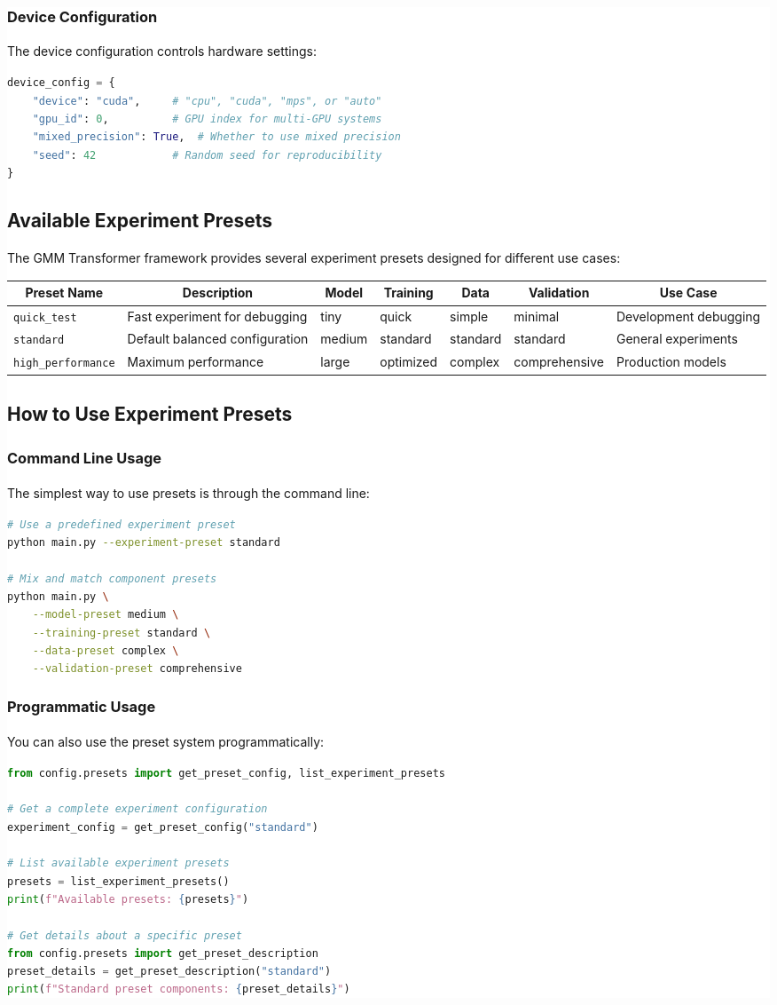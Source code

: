 ### Device Configuration

The device configuration controls hardware settings:

```python
device_config = {
    "device": "cuda",     # "cpu", "cuda", "mps", or "auto"
    "gpu_id": 0,          # GPU index for multi-GPU systems
    "mixed_precision": True,  # Whether to use mixed precision
    "seed": 42            # Random seed for reproducibility
}
```

## Available Experiment Presets

The GMM Transformer framework provides several experiment presets designed for different use cases:

| Preset Name | Description | Model | Training | Data | Validation | Use Case |
|-------------|-------------|-------|----------|------|------------|----------|
| `quick_test` | Fast experiment for debugging | tiny | quick | simple | minimal | Development debugging |
| `standard` | Default balanced configuration | medium | standard | standard | standard | General experiments |
| `high_performance` | Maximum performance | large | optimized | complex | comprehensive | Production models |

## How to Use Experiment Presets

### Command Line Usage

The simplest way to use presets is through the command line:

```bash
# Use a predefined experiment preset
python main.py --experiment-preset standard

# Mix and match component presets
python main.py \
    --model-preset medium \
    --training-preset standard \
    --data-preset complex \
    --validation-preset comprehensive
```

### Programmatic Usage

You can also use the preset system programmatically:

```python
from config.presets import get_preset_config, list_experiment_presets

# Get a complete experiment configuration
experiment_config = get_preset_config("standard")

# List available experiment presets
presets = list_experiment_presets()
print(f"Available presets: {presets}")

# Get details about a specific preset
from config.presets import get_preset_description
preset_details = get_preset_description("standard")
print(f"Standard preset components: {preset_details}")
```
